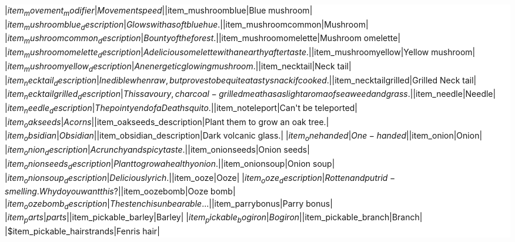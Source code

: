 |$item_movement_modifier|Movement speed|
|$item_mushroomblue|Blue mushroom|
|$item_mushroomblue_description|Glows with a soft blue hue.|
|$item_mushroomcommon|Mushroom|
|$item_mushroomcommon_description|Bounty of the forest.|
|$item_mushroomomelette|Mushroom omelette|
|$item_mushroomomelette_description|A delicious omelette with an earthy aftertaste.|
|$item_mushroomyellow|Yellow mushroom|
|$item_mushroomyellow_description|An energetic glowing mushroom.|
|$item_necktail|Neck tail|
|$item_necktail_description|Inedible when raw, but proves to be quite a tasty snack if cooked.|
|$item_necktailgrilled|Grilled Neck tail|
|$item_necktailgrilled_description|This savoury, charcoal-grilled meat has a slight aroma of seaweed and grass.|
|$item_needle|Needle|
|$item_needle_description|The pointy end of a Deathsquito.|
|$item_noteleport|Can't be teleported|
|$item_oakseeds|Acorns|
|$item_oakseeds_description|Plant them to grow an oak tree.|
|$item_obsidian|Obsidian|
|$item_obsidian_description|Dark volcanic glass.|
|$item_onehanded|One-handed|
|$item_onion|Onion|
|$item_onion_description|A crunchy and spicy taste.|
|$item_onionseeds|Onion seeds|
|$item_onionseeds_description|Plant to grow a healthy onion.|
|$item_onionsoup|Onion soup|
|$item_onionsoup_description|Deliciously rich.|
|$item_ooze|Ooze|
|$item_ooze_description|Rotten and putrid-smelling. Why do you want this?|
|$item_oozebomb|Ooze bomb|
|$item_oozebomb_description|The stench is unbearable...|
|$item_parrybonus|Parry bonus|
|$item_parts|parts|
|$item_pickable_barley|Barley|
|$item_pickable_bogiron|Bog iron|
|$item_pickable_branch|Branch|
|$item_pickable_hairstrands|Fenris hair|